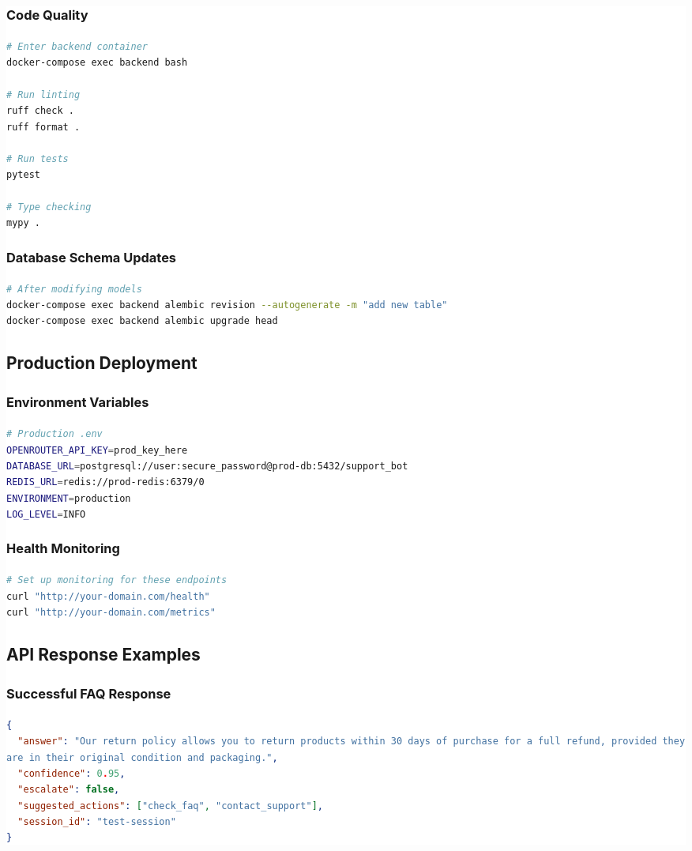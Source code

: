 ### Code Quality
```bash
# Enter backend container
docker-compose exec backend bash

# Run linting
ruff check .
ruff format .

# Run tests
pytest

# Type checking
mypy .
```

### Database Schema Updates
```bash
# After modifying models
docker-compose exec backend alembic revision --autogenerate -m "add new table"
docker-compose exec backend alembic upgrade head
```

## Production Deployment

### Environment Variables
```bash
# Production .env
OPENROUTER_API_KEY=prod_key_here
DATABASE_URL=postgresql://user:secure_password@prod-db:5432/support_bot
REDIS_URL=redis://prod-redis:6379/0
ENVIRONMENT=production
LOG_LEVEL=INFO
```

### Health Monitoring
```bash
# Set up monitoring for these endpoints
curl "http://your-domain.com/health"
curl "http://your-domain.com/metrics"
```

## API Response Examples

### Successful FAQ Response
```json
{
  "answer": "Our return policy allows you to return products within 30 days of purchase for a full refund, provided they are in their original condition and packaging.",
  "confidence": 0.95,
  "escalate": false,
  "suggested_actions": ["check_faq", "contact_support"],
  "session_id": "test-session"
}
```
